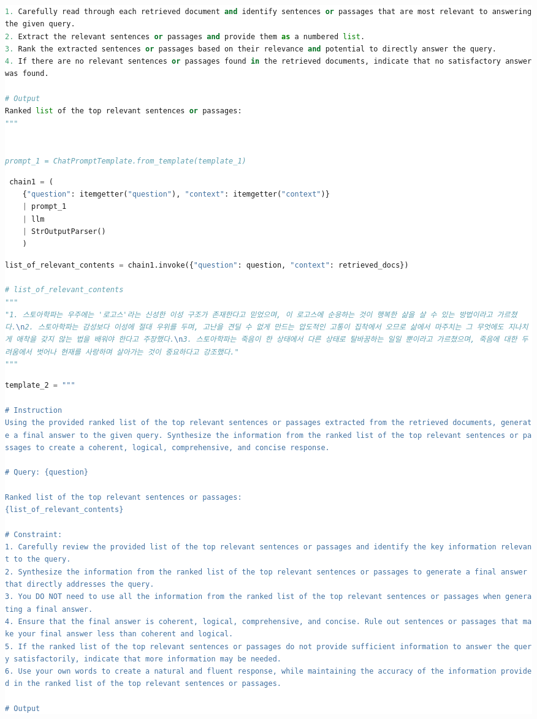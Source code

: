 ```python
1. Carefully read through each retrieved document and identify sentences or passages that are most relevant to answering the given query.
2. Extract the relevant sentences or passages and provide them as a numbered list.
3. Rank the extracted sentences or passages based on their relevance and potential to directly answer the query.
4. If there are no relevant sentences or passages found in the retrieved documents, indicate that no satisfactory answer was found.

# Output
Ranked list of the top relevant sentences or passages:
"""


prompt_1 = ChatPromptTemplate.from_template(template_1)
```

```python
 chain1 = (
    {"question": itemgetter("question"), "context": itemgetter("context")}
    | prompt_1
    | llm
    | StrOutputParser()
    )
```

```python
list_of_relevant_contents = chain1.invoke({"question": question, "context": retrieved_docs})

# list_of_relevant_contents
"""
"1. 스토아학파는 우주에는 '로고스'라는 신성한 이성 구조가 존재한다고 믿었으며, 이 로고스에 순응하는 것이 행복한 삶을 살 수 있는 방법이라고 가르쳤다.\n2. 스토아학파는 감성보다 이성에 절대 우위를 두며, 고난을 견딜 수 없게 만드는 압도적인 고통이 집착에서 오므로 삶에서 마주치는 그 무엇에도 지나치게 애착을 갖지 않는 법을 배워야 한다고 주장했다.\n3. 스토아학파는 죽음이 한 상태에서 다른 상태로 탈바꿈하는 일일 뿐이라고 가르쳤으며, 죽음에 대한 두려움에서 벗어나 현재를 사랑하며 살아가는 것이 중요하다고 강조했다."
"""
```

```python
template_2 = """
   
# Instruction
Using the provided ranked list of the top relevant sentences or passages extracted from the retrieved documents, generate a final answer to the given query. Synthesize the information from the ranked list of the top relevant sentences or passages to create a coherent, logical, comprehensive, and concise response.

# Query: {question}

Ranked list of the top relevant sentences or passages:
{list_of_relevant_contents}

# Constraint:
1. Carefully review the provided list of the top relevant sentences or passages and identify the key information relevant to the query.
2. Synthesize the information from the ranked list of the top relevant sentences or passages to generate a final answer that directly addresses the query.
3. You DO NOT need to use all the information from the ranked list of the top relevant sentences or passages when generating a final answer.
4. Ensure that the final answer is coherent, logical, comprehensive, and concise. Rule out sentences or passages that make your final answer less than coherent and logical. 
5. If the ranked list of the top relevant sentences or passages do not provide sufficient information to answer the query satisfactorily, indicate that more information may be needed.
6. Use your own words to create a natural and fluent response, while maintaining the accuracy of the information provided in the ranked list of the top relevant sentences or passages.

# Output
```